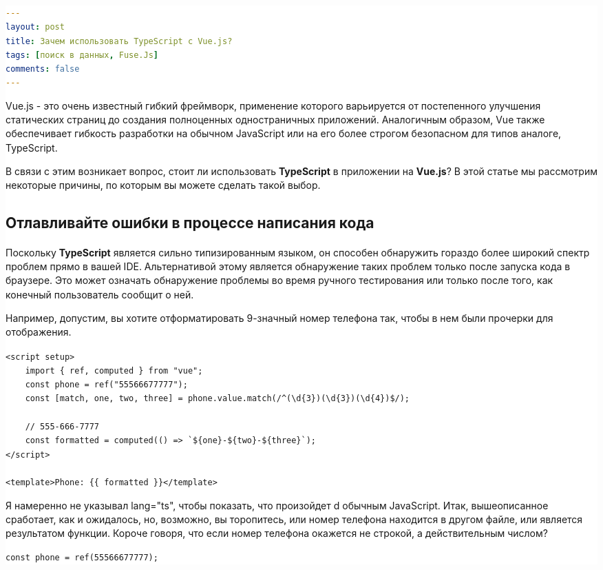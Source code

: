 ```yaml
---
layout: post
title: Зачем использовать TypeScript с Vue.js?
tags: [поиск в данных, Fuse.Js]
comments: false
---
```


Vue.js - это очень известный гибкий фреймворк, применение которого варьируется от постепенного улучшения статических
страниц до создания полноценных одностраничных приложений. Аналогичным образом, Vue также обеспечивает гибкость
разработки на обычном JavaScript или на его более строгом безопасном для типов аналоге, TypeScript.

В связи с этим возникает вопрос, стоит ли использовать **TypeScript** в приложении на **Vue.js**? В этой статье мы рассмотрим
некоторые причины, по которым вы можете сделать такой выбор.

## Отлавливайте ошибки в процессе написания кода

Поскольку **TypeScript** является сильно типизированным языком, он способен обнаружить гораздо более широкий спектр проблем
прямо в вашей IDE. Альтернативой этому является обнаружение таких проблем только после запуска кода в браузере. Это
может означать обнаружение проблемы во время ручного тестирования или только после того, как конечный пользователь
сообщит о ней.

Например, допустим, вы хотите отформатировать 9-значный номер телефона так, чтобы в нем были прочерки для отображения.

```vue
<script setup>
    import { ref, computed } from "vue";
    const phone = ref("55566677777");
    const [match, one, two, three] = phone.value.match(/^(\d{3})(\d{3})(\d{4})$/);
    
    // 555-666-7777
    const formatted = computed(() => `${one}-${two}-${three}`);
</script>

<template>Phone: {{ formatted }}</template>
```

Я намеренно не указывал lang="ts", чтобы показать, что произойдет d обычным JavaScript. Итак, вышеописанное сработает,
как и ожидалось, но, возможно, вы торопитесь, или номер телефона находится в другом файле, или является результатом
функции. Короче говоря, что если номер телефона окажется не строкой, а действительным числом?

```vue
const phone = ref(55566677777);
```
